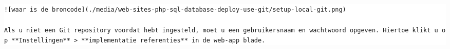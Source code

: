     ![waar is de broncode](./media/web-sites-php-sql-database-deploy-use-git/setup-local-git.png)

    Als u niet een Git repository voordat hebt ingesteld, moet u een gebruikersnaam en wachtwoord opgeven. Hiertoe klikt u op **Instellingen** > **implementatie referenties** in de web-app blade.
